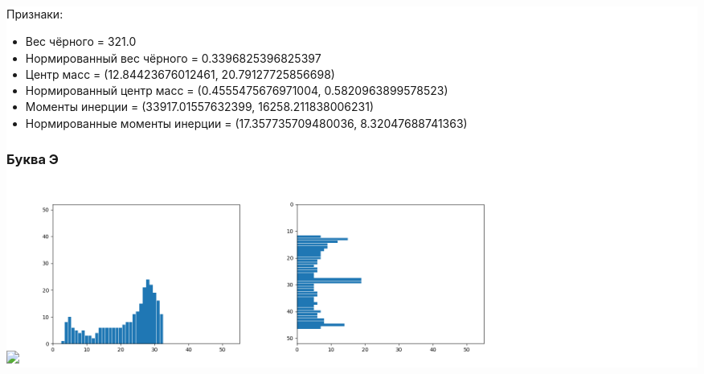 Признаки:

- Вес чёрного = 321.0
- Нормированный вес чёрного = 0.3396825396825397
- Центр масс = (12.84423676012461, 20.79127725856698)
- Нормированный центр масс = (0.4555475676971004, 0.5820963899578523)
- Моменты инерции = (33917.01557632399, 16258.211838006231)
- Нормированные моменты инерции = (17.357735709480036, 8.32047688741363)

### Буква Э

<img src="./alphabet/40.png" width="150"> <img src="out/profile/x/40.png" width="300"> <img src="out/profile/y/40.png" width="300">

